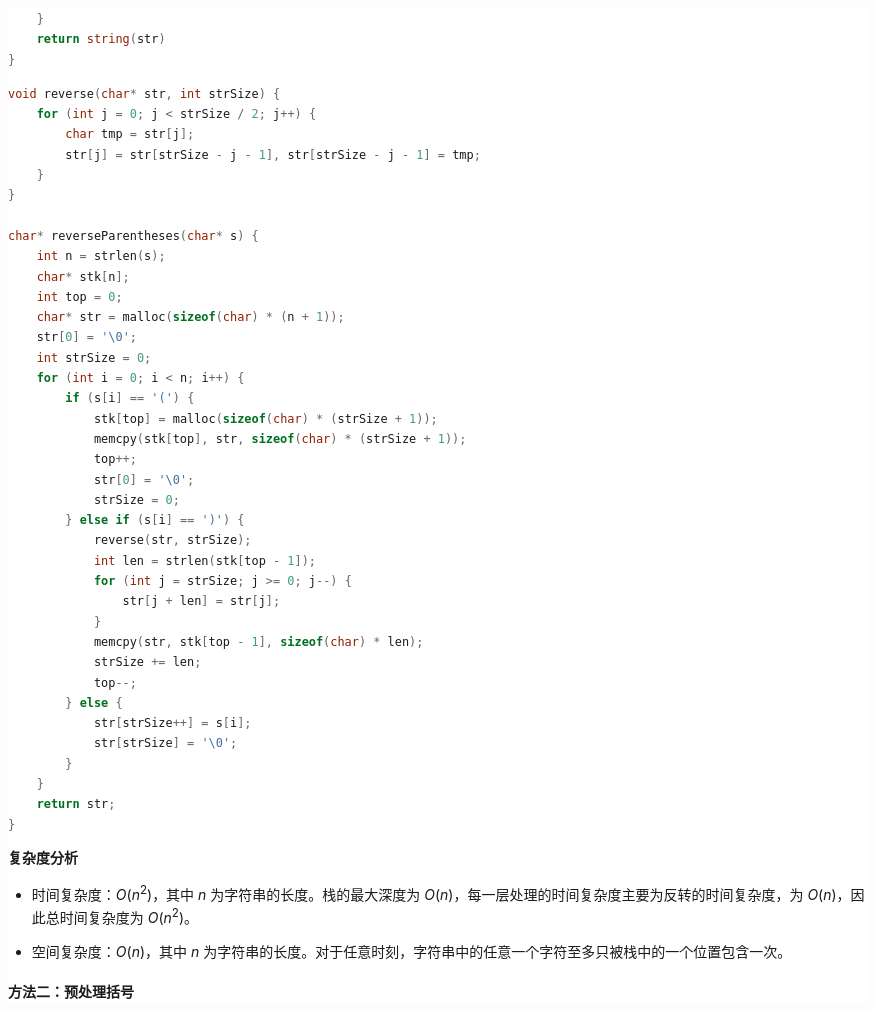 ```go [sol1-Golang]
    }
    return string(str)
}
```

```C [sol1-C]
void reverse(char* str, int strSize) {
    for (int j = 0; j < strSize / 2; j++) {
        char tmp = str[j];
        str[j] = str[strSize - j - 1], str[strSize - j - 1] = tmp;
    }
}

char* reverseParentheses(char* s) {
    int n = strlen(s);
    char* stk[n];
    int top = 0;
    char* str = malloc(sizeof(char) * (n + 1));
    str[0] = '\0';
    int strSize = 0;
    for (int i = 0; i < n; i++) {
        if (s[i] == '(') {
            stk[top] = malloc(sizeof(char) * (strSize + 1));
            memcpy(stk[top], str, sizeof(char) * (strSize + 1));
            top++;
            str[0] = '\0';
            strSize = 0;
        } else if (s[i] == ')') {
            reverse(str, strSize);
            int len = strlen(stk[top - 1]);
            for (int j = strSize; j >= 0; j--) {
                str[j + len] = str[j];
            }
            memcpy(str, stk[top - 1], sizeof(char) * len);
            strSize += len;
            top--;
        } else {
            str[strSize++] = s[i];
            str[strSize] = '\0';
        }
    }
    return str;
}
```

**复杂度分析**

- 时间复杂度：$O(n^2)$，其中 $n$ 为字符串的长度。栈的最大深度为 $O(n)$，每一层处理的时间复杂度主要为反转的时间复杂度，为 $O(n)$，因此总时间复杂度为 $O(n^2)$。

- 空间复杂度：$O(n)$，其中 $n$ 为字符串的长度。对于任意时刻，字符串中的任意一个字符至多只被栈中的一个位置包含一次。

#### 方法二：预处理括号
